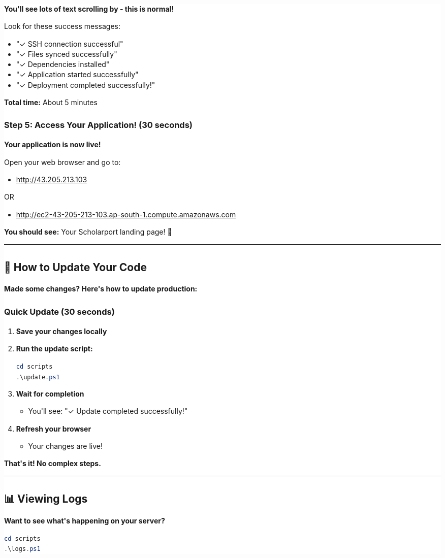 **You'll see lots of text scrolling by - this is normal!**

Look for these success messages:
- "✓ SSH connection successful"
- "✓ Files synced successfully"
- "✓ Dependencies installed"
- "✓ Application started successfully"
- "✓ Deployment completed successfully!"

**Total time:** About 5 minutes

### Step 5: Access Your Application! (30 seconds)

**Your application is now live!**

Open your web browser and go to:
- http://43.205.213.103

OR

- http://ec2-43-205-213-103.ap-south-1.compute.amazonaws.com

**You should see:** Your Scholarport landing page! 🎉

---

## 🔄 How to Update Your Code

**Made some changes? Here's how to update production:**

### Quick Update (30 seconds)

1. **Save your changes locally**

2. **Run the update script:**
   ```powershell
   cd scripts
   .\update.ps1
   ```

3. **Wait for completion**
   - You'll see: "✓ Update completed successfully!"

4. **Refresh your browser**
   - Your changes are live!

**That's it! No complex steps.**

---

## 📊 Viewing Logs

**Want to see what's happening on your server?**

```powershell
cd scripts
.\logs.ps1
```
